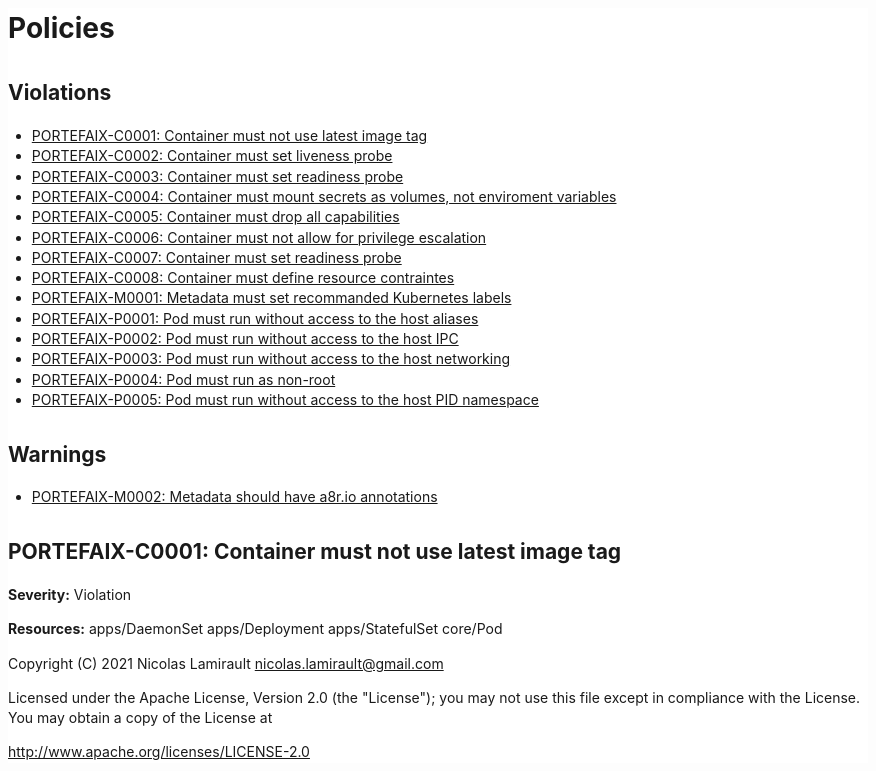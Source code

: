 # Policies

## Violations

* [PORTEFAIX-C0001: Container must not use latest image tag](#portefaix-c0001-container-must-not-use-latest-image-tag)
* [PORTEFAIX-C0002: Container must set liveness probe](#portefaix-c0002-container-must-set-liveness-probe)
* [PORTEFAIX-C0003: Container must set readiness probe](#portefaix-c0003-container-must-set-readiness-probe)
* [PORTEFAIX-C0004: Container must mount secrets as volumes, not enviroment variables](#portefaix-c0004-container-must-mount-secrets-as-volumes,-not-enviroment-variables)
* [PORTEFAIX-C0005: Container must drop all capabilities](#portefaix-c0005-container-must-drop-all-capabilities)
* [PORTEFAIX-C0006: Container must not allow for privilege escalation](#portefaix-c0006-container-must-not-allow-for-privilege-escalation)
* [PORTEFAIX-C0007: Container must set readiness probe](#portefaix-c0007-container-must-set-readiness-probe)
* [PORTEFAIX-C0008: Container must define resource contraintes](#portefaix-c0008-container-must-define-resource-contraintes)
* [PORTEFAIX-M0001: Metadata must set recommanded Kubernetes labels](#portefaix-m0001-metadata-must-set-recommanded-kubernetes-labels)
* [PORTEFAIX-P0001: Pod must run without access to the host aliases](#portefaix-p0001-pod-must-run-without-access-to-the-host-aliases)
* [PORTEFAIX-P0002: Pod must run without access to the host IPC](#portefaix-p0002-pod-must-run-without-access-to-the-host-ipc)
* [PORTEFAIX-P0003: Pod must run without access to the host networking](#portefaix-p0003-pod-must-run-without-access-to-the-host-networking)
* [PORTEFAIX-P0004: Pod must run as non-root](#portefaix-p0004-pod-must-run-as-non-root)
* [PORTEFAIX-P0005: Pod must run without access to the host PID namespace](#portefaix-p0005-pod-must-run-without-access-to-the-host-pid-namespace)

## Warnings

* [PORTEFAIX-M0002: Metadata should have a8r.io annotations](#portefaix-m0002-metadata-should-have-a8r.io-annotations)

## PORTEFAIX-C0001: Container must not use latest image tag

**Severity:** Violation

**Resources:** apps/DaemonSet apps/Deployment apps/StatefulSet core/Pod

Copyright (C) 2021 Nicolas Lamirault <nicolas.lamirault@gmail.com>

Licensed under the Apache License, Version 2.0 (the "License");
you may not use this file except in compliance with the License.
You may obtain a copy of the License at

http://www.apache.org/licenses/LICENSE-2.0
